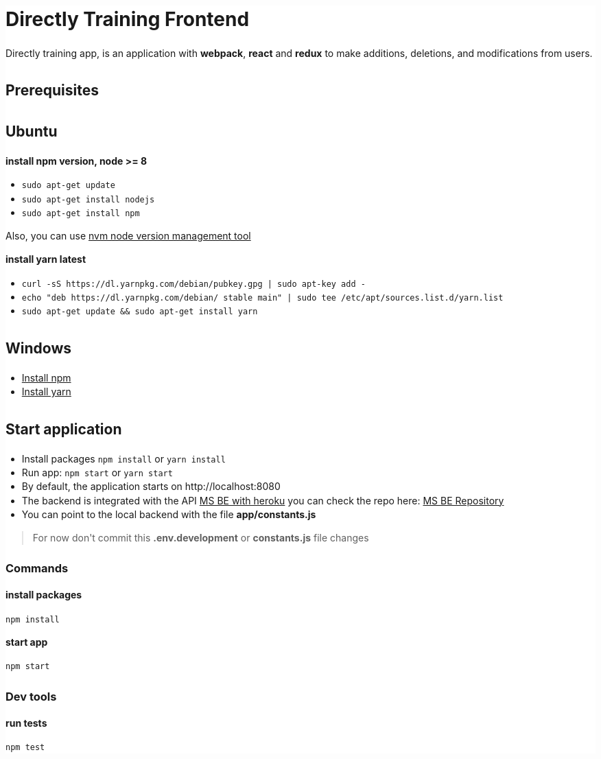 # Directly Training Frontend

Directly training app, is an application with **webpack**, **react** and **redux** to make additions, deletions, and modifications from users.

## Prerequisites

## Ubuntu

**install npm version, node >= 8**
  * `sudo apt-get update`
  * `sudo apt-get install nodejs`
  * `sudo apt-get install npm`

Also, you can use [nvm node version management tool](https://github.com/creationix/nvm)

**install yarn latest**
  * `curl -sS https://dl.yarnpkg.com/debian/pubkey.gpg | sudo apt-key add -`
  * `echo "deb https://dl.yarnpkg.com/debian/ stable main" | sudo tee /etc/apt/sources.list.d/yarn.list`
  * `sudo apt-get update && sudo apt-get install yarn`

## Windows

  * [Install npm](http://blog.teamtreehouse.com/install-node-js-npm-windows)
  * [Install yarn](https://yarnpkg.com/lang/en/docs/install/#windows-stable)

## Start application
  - Install packages `npm install` or `yarn install`
  - Run app: `npm start` or `yarn start`
  - By default, the application starts on http://localhost:8080
  - The backend is integrated with the API [MS BE with heroku](https://ms-labs-be.herokuapp.com) you can check the repo here: [MS BE Repository](https://github.com/MS-React/backend)
  - You can point to the local backend with the file **app/constants.js**

  >For now don't commit this **.env.development** or **constants.js** file changes

### Commands

**install packages**
```ssh
npm install
```
**start app**
```ssh
npm start
```
### Dev tools

**run tests**
```ssh
npm test
```
